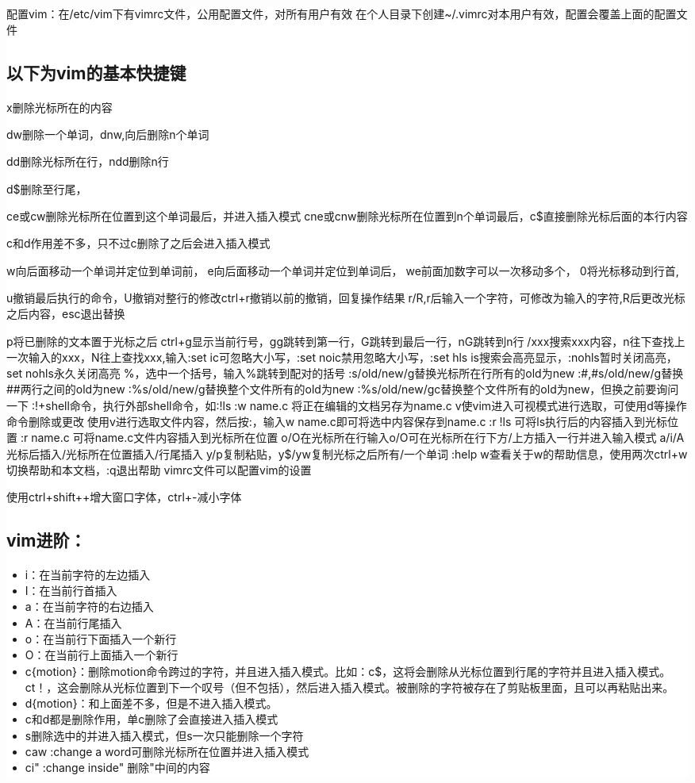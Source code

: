 配置vim：在/etc/vim下有vimrc文件，公用配置文件，对所有用户有效
在个人目录下创建~/.vimrc对本用户有效，配置会覆盖上面的配置文件



## 以下为vim的基本快捷键

x删除光标所在的内容

dw删除一个单词，dnw,向后删除n个单词

dd删除光标所在行，ndd删除n行

d$删除至行尾，

ce或cw删除光标所在位置到这个单词最后，并进入插入模式
cne或cnw删除光标所在位置到n个单词最后，c$直接删除光标后面的本行内容

c和d作用差不多，只不过c删除了之后会进入插入模式

w向后面移动一个单词并定位到单词前，
e向后面移动一个单词并定位到单词后，
we前面加数字可以一次移动多个，
0将光标移动到行首,

u撤销最后执行的命令，U撤销对整行的修改ctrl+r撤销以前的撤销，回复操作结果
r/R,r后输入一个字符，可修改为输入的字符,R后更改光标之后内容，esc退出替换

p将已删除的文本置于光标之后
ctrl+g显示当前行号，gg跳转到第一行，G跳转到最后一行，nG跳转到n行
/xxx搜索xxx内容，n往下查找上一次输入的xxx，N往上查找xxx,输入:set ic可忽略大小写，:set noic禁用忽略大小写，:set hls is搜索会高亮显示，:nohls暂时关闭高亮，
set nohls永久关闭高亮
%，选中一个括号，输入%跳转到配对的括号
:s/old/new/g替换光标所在行所有的old为new
:#,#s/old/new/g替换##两行之间的old为new
:%s/old/new/g替换整个文件所有的old为new
:%s/old/new/gc替换整个文件所有的old为new，但换之前要询问一下
:!+shell命令，执行外部shell命令，如:!ls
:w name.c 将正在编辑的文档另存为name.c
v使vim进入可视模式进行选取，可使用d等操作命令删除或更改
使用v进行选取文件内容，然后按:，输入w name.c即可将选中内容保存到name.c
:r !ls 可将ls执行后的内容插入到光标位置
:r name.c 可将name.c文件内容插入到光标所在位置
o/O在光标所在行输入o/O可在光标所在行下方/上方插入一行并进入输入模式
a/i/A 光标后插入/光标所在位置插入/行尾插入
y/p复制粘贴，y$/yw复制光标之后所有/一个单词
:help w查看关于w的帮助信息，使用两次ctrl+w切换帮助和本文档，:q退出帮助
vimrc文件可以配置vim的设置



使用ctrl+shift++增大窗口字体，ctrl+-减小字体

## vim进阶：

- i：在当前字符的左边插入
- I：在当前行首插入
- a：在当前字符的右边插入
- A：在当前行尾插入
- o：在当前行下面插入一个新行
- O：在当前行上面插入一个新行
- c{motion}：删除motion命令跨过的字符，并且进入插入模式。比如：c$，这将会删除从光标位置到行尾的字符并且进入插入模式。ct！，这会删除从光标位置到下一个叹号（但不包括），然后进入插入模式。被删除的字符被存在了剪贴板里面，且可以再粘贴出来。
- d{motion}：和上面差不多，但是不进入插入模式。
- c和d都是删除作用，单c删除了会直接进入插入模式
- s删除选中的并进入插入模式，但s一次只能删除一个字符
- caw :change a word可删除光标所在位置并进入插入模式
- ci" :change inside" 删除"中间的内容